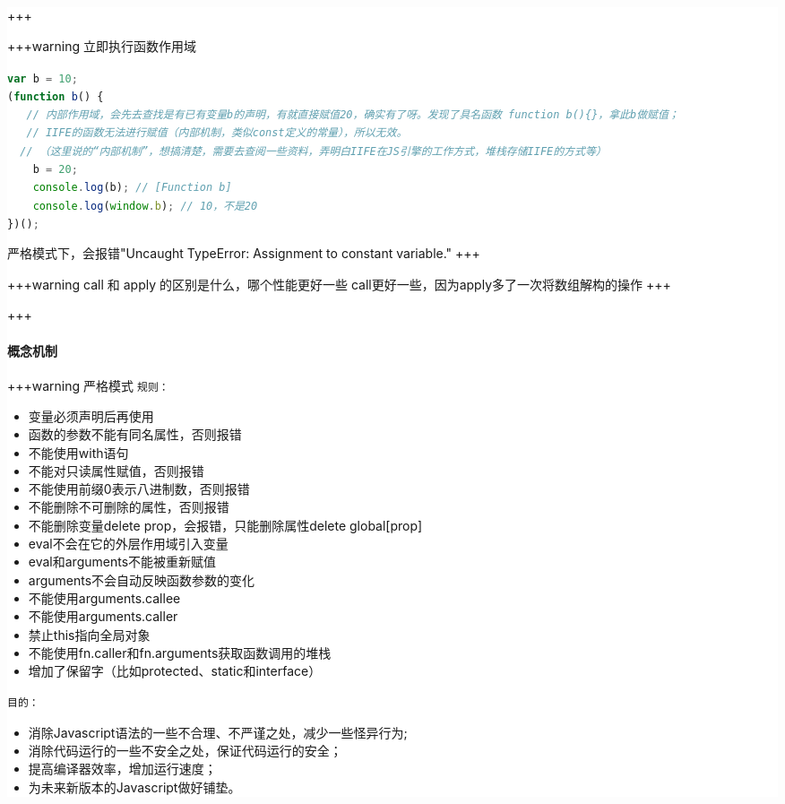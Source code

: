 ```js

```

+++

+++warning 立即执行函数作用域

```js
var b = 10;
(function b() {
   // 内部作用域，会先去查找是有已有变量b的声明，有就直接赋值20，确实有了呀。发现了具名函数 function b(){}，拿此b做赋值；
   // IIFE的函数无法进行赋值（内部机制，类似const定义的常量），所以无效。
  // （这里说的“内部机制”，想搞清楚，需要去查阅一些资料，弄明白IIFE在JS引擎的工作方式，堆栈存储IIFE的方式等）
    b = 20;
    console.log(b); // [Function b]
    console.log(window.b); // 10，不是20
})();
```

严格模式下，会报错"Uncaught TypeError: Assignment to constant variable."
+++

+++warning call 和 apply 的区别是什么，哪个性能更好一些
call更好一些，因为apply多了一次将数组解构的操作
+++

+++

#### 概念机制

+++warning 严格模式
`规则：`

- 变量必须声明后再使用
- 函数的参数不能有同名属性，否则报错
- 不能使用with语句
- 不能对只读属性赋值，否则报错
- 不能使用前缀0表示八进制数，否则报错
- 不能删除不可删除的属性，否则报错
- 不能删除变量delete prop，会报错，只能删除属性delete global[prop]
- eval不会在它的外层作用域引入变量
- eval和arguments不能被重新赋值
- arguments不会自动反映函数参数的变化
- 不能使用arguments.callee
- 不能使用arguments.caller
- 禁止this指向全局对象
- 不能使用fn.caller和fn.arguments获取函数调用的堆栈
- 增加了保留字（比如protected、static和interface）

`目的：`

- 消除Javascript语法的一些不合理、不严谨之处，减少一些怪异行为;
- 消除代码运行的一些不安全之处，保证代码运行的安全；
- 提高编译器效率，增加运行速度；
- 为未来新版本的Javascript做好铺垫。
